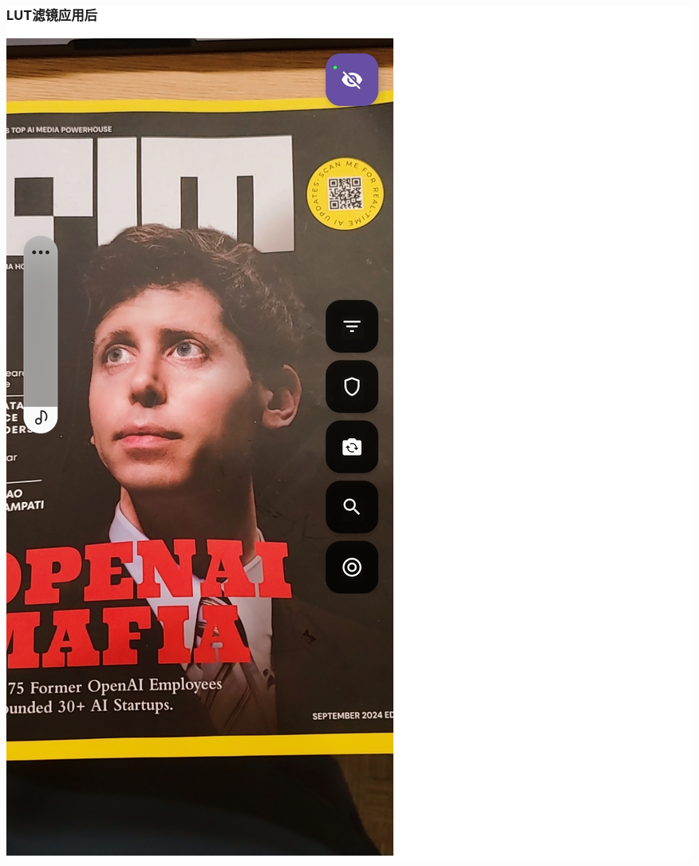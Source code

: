 ### LUT滤镜应用后
![LUT滤镜效果](../docs/imgs/Screenshot_20250811-170112_EComm%20Video%20Process%20Extension.jpg)
